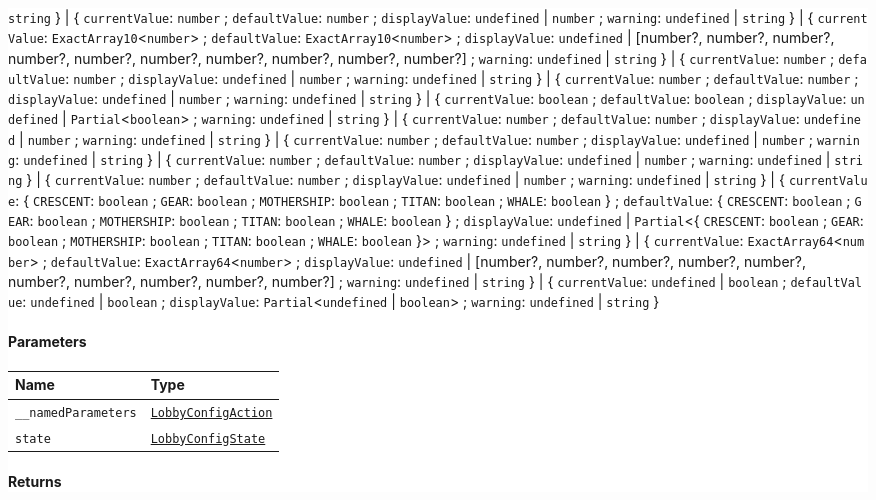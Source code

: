 `string` } \| { `currentValue`: `number` ; `defaultValue`: `number` ; `displayValue`: `undefined` \| `number` ; `warning`: `undefined` \| `string` } \| { `currentValue`: `ExactArray10`<`number`\> ; `defaultValue`: `ExactArray10`<`number`\> ; `displayValue`: `undefined` \| [number?, number?, number?, number?, number?, number?, number?, number?, number?, number?] ; `warning`: `undefined` \| `string` } \| { `currentValue`: `number` ; `defaultValue`: `number` ; `displayValue`: `undefined` \| `number` ; `warning`: `undefined` \| `string` } \| { `currentValue`: `number` ; `defaultValue`: `number` ; `displayValue`: `undefined` \| `number` ; `warning`: `undefined` \| `string` } \| { `currentValue`: `boolean` ; `defaultValue`: `boolean` ; `displayValue`: `undefined` \| `Partial`<`boolean`\> ; `warning`: `undefined` \| `string` } \| { `currentValue`: `number` ; `defaultValue`: `number` ; `displayValue`: `undefined` \| `number` ; `warning`: `undefined` \| `string` } \| { `currentValue`: `number` ; `defaultValue`: `number` ; `displayValue`: `undefined` \| `number` ; `warning`: `undefined` \| `string` } \| { `currentValue`: `number` ; `defaultValue`: `number` ; `displayValue`: `undefined` \| `number` ; `warning`: `undefined` \| `string` } \| { `currentValue`: `number` ; `defaultValue`: `number` ; `displayValue`: `undefined` \| `number` ; `warning`: `undefined` \| `string` } \| { `currentValue`: { `CRESCENT`: `boolean` ; `GEAR`: `boolean` ; `MOTHERSHIP`: `boolean` ; `TITAN`: `boolean` ; `WHALE`: `boolean` } ; `defaultValue`: { `CRESCENT`: `boolean` ; `GEAR`: `boolean` ; `MOTHERSHIP`: `boolean` ; `TITAN`: `boolean` ; `WHALE`: `boolean` } ; `displayValue`: `undefined` \| `Partial`<{ `CRESCENT`: `boolean` ; `GEAR`: `boolean` ; `MOTHERSHIP`: `boolean` ; `TITAN`: `boolean` ; `WHALE`: `boolean` }\> ; `warning`: `undefined` \| `string` } \| { `currentValue`: `ExactArray64`<`number`\> ; `defaultValue`: `ExactArray64`<`number`\> ; `displayValue`: `undefined` \| [number?, number?, number?, number?, number?, number?, number?, number?, number?, number?] ; `warning`: `undefined` \| `string` } \| { `currentValue`: `undefined` \| `boolean` ; `defaultValue`: `undefined` \| `boolean` ; `displayValue`: `Partial`<`undefined` \| `boolean`\> ; `warning`: `undefined` \| `string` }

#### Parameters

| Name                | Type                                                                       |
| :------------------ | :------------------------------------------------------------------------- |
| `__namedParameters` | [`LobbyConfigAction`](Frontend_Panes_Lobbies_Reducer.md#lobbyconfigaction) |
| `state`             | [`LobbyConfigState`](Frontend_Panes_Lobbies_Reducer.md#lobbyconfigstate)   |

#### Returns

